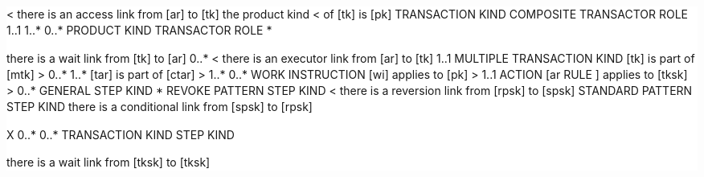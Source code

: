 <
there is an access link
from [ar] to [tk]
the product kind
<
of [tk] is [pk]
TRANSACTION
KIND
COMPOSITE
TRANSACTOR
ROLE
1..1
1..*
0..*
PRODUCT KIND
TRANSACTOR
ROLE
*
>
there is a wait
link from [tk] to [ar]
0..*
<
there is an executor link
from [ar] to [tk]
1..1
MULTIPLE
TRANSACTION
KIND
[tk] is part of [mtk] >
0..*
1..*
[tar] is part of [ctar] >
1..*
0..*
WORK
INSTRUCTION
[wi] applies to [pk] >
1..1
ACTION
[ar
RULE
] applies to [tksk] >
0..*
GENERAL STEP KIND
*
REVOKE
PATTERN
STEP KIND <
there is a reversion
link from [rpsk] to [spsk]
STANDARD
PATTERN
STEP KIND
there is a conditional link from
[spsk] to [rpsk]
>
X
0..*
0..*
TRANSACTION KIND
STEP KIND
>
there is a wait link from [tksk] to [tksk]